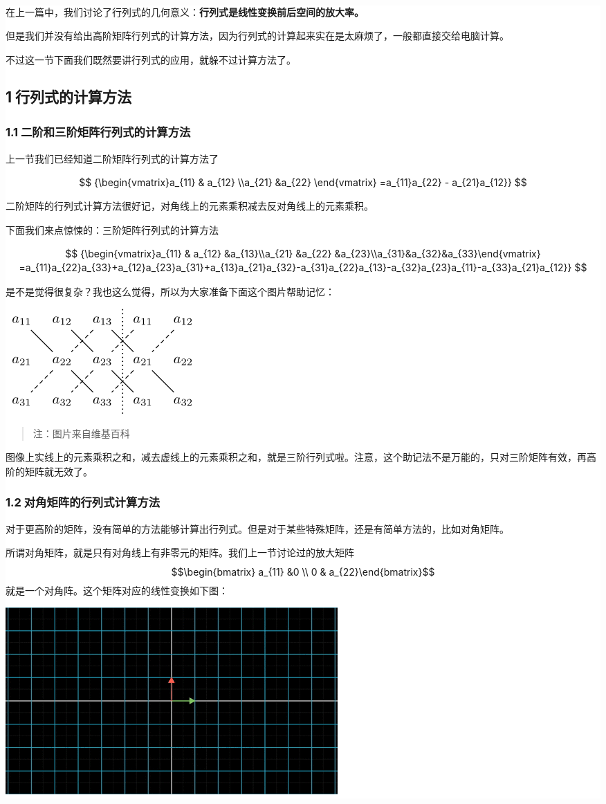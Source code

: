 在上一篇中，我们讨论了行列式的几何意义：**行列式是线性变换前后空间的放大率。**

但是我们并没有给出高阶矩阵行列式的计算方法，因为行列式的计算起来实在是太麻烦了，一般都直接交给电脑计算。

不过这一节下面我们既然要讲行列式的应用，就躲不过计算方法了。

## 1 行列式的计算方法

### 1.1 二阶和三阶矩阵行列式的计算方法

上一节我们已经知道二阶矩阵行列式的计算方法了

$$
{\begin{vmatrix}a_{11} & a_{12} \\a_{21} &a_{22} \end{vmatrix}
=a_{11}a_{22} - a_{21}a_{12}}
$$

二阶矩阵的行列式计算方法很好记，对角线上的元素乘积减去反对角线上的元素乘积。

下面我们来点惊悚的：三阶矩阵行列式的计算方法

$$
{\begin{vmatrix}a_{11} & a_{12} &a_{13}\\a_{21} &a_{22} &a_{23}\\a_{31}&a_{32}&a_{33}\end{vmatrix}
=a_{11}a_{22}a_{33}+a_{12}a_{23}a_{31}+a_{13}a_{21}a_{32}-a_{31}a_{22}a_{13}-a_{32}a_{23}a_{11}-a_{33}a_{21}a_{12}}
$$

是不是觉得很复杂？我也这么觉得，所以为大家准备下面这个图片帮助记忆：

![三阶矩阵行列式助记法](pictures/sarrus_rule.png)

> 注：图片来自维基百科

图像上实线上的元素乘积之和，减去虚线上的元素乘积之和，就是三阶行列式啦。注意，这个助记法不是万能的，只对三阶矩阵有效，再高阶的矩阵就无效了。

### 1.2 对角矩阵的行列式计算方法

对于更高阶的矩阵，没有简单的方法能够计算出行列式。但是对于某些特殊矩阵，还是有简单方法的，比如对角矩阵。

所谓对角矩阵，就是只有对角线上有非零元的矩阵。我们上一节讨论过的放大矩阵$$\begin{bmatrix} a_{11} &0 \\ 0 & a_{22}\end{bmatrix}$$就是一个对角阵。这个矩阵对应的线性变换如下图：

![放大变换](pictures/dialate_matrix.gif)
